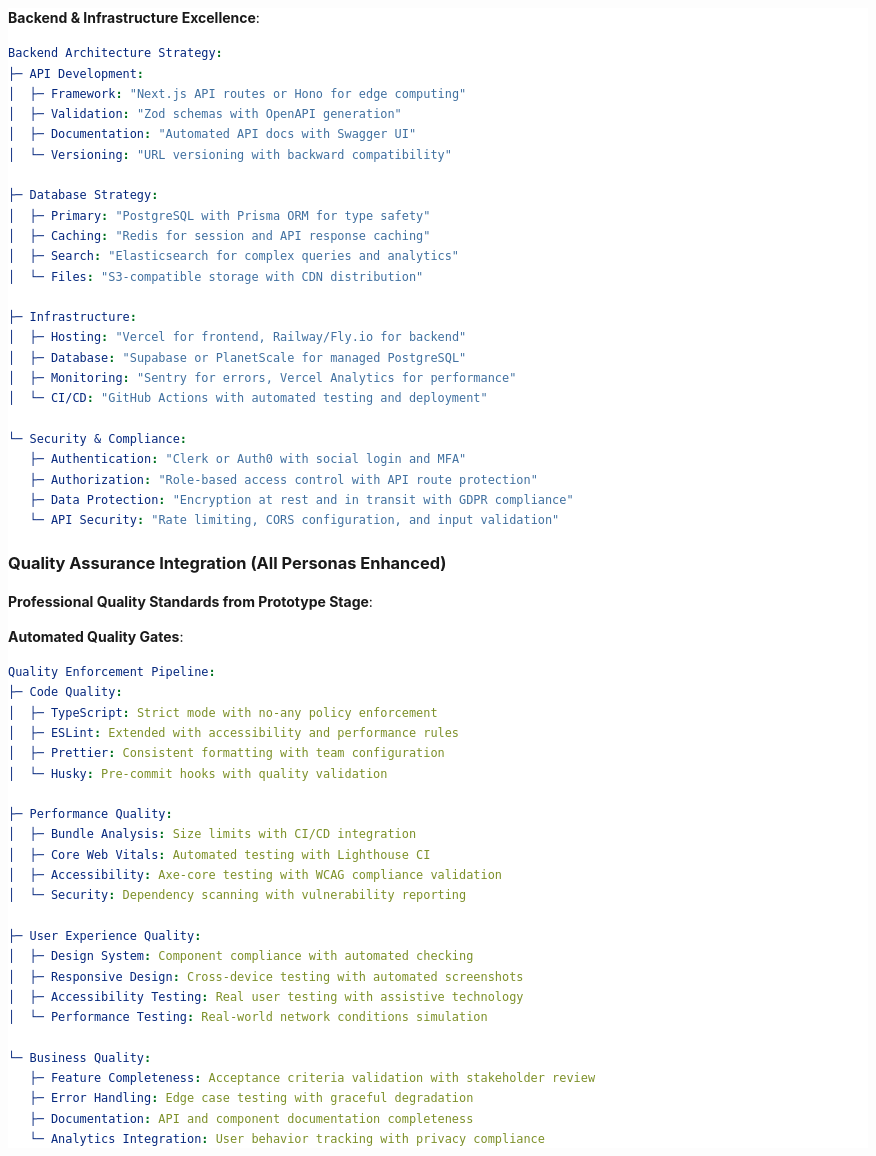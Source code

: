 **Backend & Infrastructure Excellence**:
```yaml
Backend Architecture Strategy:
├─ API Development:
│  ├─ Framework: "Next.js API routes or Hono for edge computing"
│  ├─ Validation: "Zod schemas with OpenAPI generation"
│  ├─ Documentation: "Automated API docs with Swagger UI"
│  └─ Versioning: "URL versioning with backward compatibility"

├─ Database Strategy:
│  ├─ Primary: "PostgreSQL with Prisma ORM for type safety"
│  ├─ Caching: "Redis for session and API response caching"
│  ├─ Search: "Elasticsearch for complex queries and analytics"
│  └─ Files: "S3-compatible storage with CDN distribution"

├─ Infrastructure:
│  ├─ Hosting: "Vercel for frontend, Railway/Fly.io for backend"
│  ├─ Database: "Supabase or PlanetScale for managed PostgreSQL"
│  ├─ Monitoring: "Sentry for errors, Vercel Analytics for performance"
│  └─ CI/CD: "GitHub Actions with automated testing and deployment"

└─ Security & Compliance:
   ├─ Authentication: "Clerk or Auth0 with social login and MFA"
   ├─ Authorization: "Role-based access control with API route protection"
   ├─ Data Protection: "Encryption at rest and in transit with GDPR compliance"
   └─ API Security: "Rate limiting, CORS configuration, and input validation"
```

### **Quality Assurance Integration** (All Personas Enhanced)
**Professional Quality Standards from Prototype Stage**:

**Automated Quality Gates**:
```yaml
Quality Enforcement Pipeline:
├─ Code Quality:
│  ├─ TypeScript: Strict mode with no-any policy enforcement
│  ├─ ESLint: Extended with accessibility and performance rules
│  ├─ Prettier: Consistent formatting with team configuration
│  └─ Husky: Pre-commit hooks with quality validation

├─ Performance Quality:
│  ├─ Bundle Analysis: Size limits with CI/CD integration
│  ├─ Core Web Vitals: Automated testing with Lighthouse CI
│  ├─ Accessibility: Axe-core testing with WCAG compliance validation
│  └─ Security: Dependency scanning with vulnerability reporting

├─ User Experience Quality:
│  ├─ Design System: Component compliance with automated checking
│  ├─ Responsive Design: Cross-device testing with automated screenshots
│  ├─ Accessibility Testing: Real user testing with assistive technology
│  └─ Performance Testing: Real-world network conditions simulation

└─ Business Quality:
   ├─ Feature Completeness: Acceptance criteria validation with stakeholder review
   ├─ Error Handling: Edge case testing with graceful degradation
   ├─ Documentation: API and component documentation completeness
   └─ Analytics Integration: User behavior tracking with privacy compliance
```

